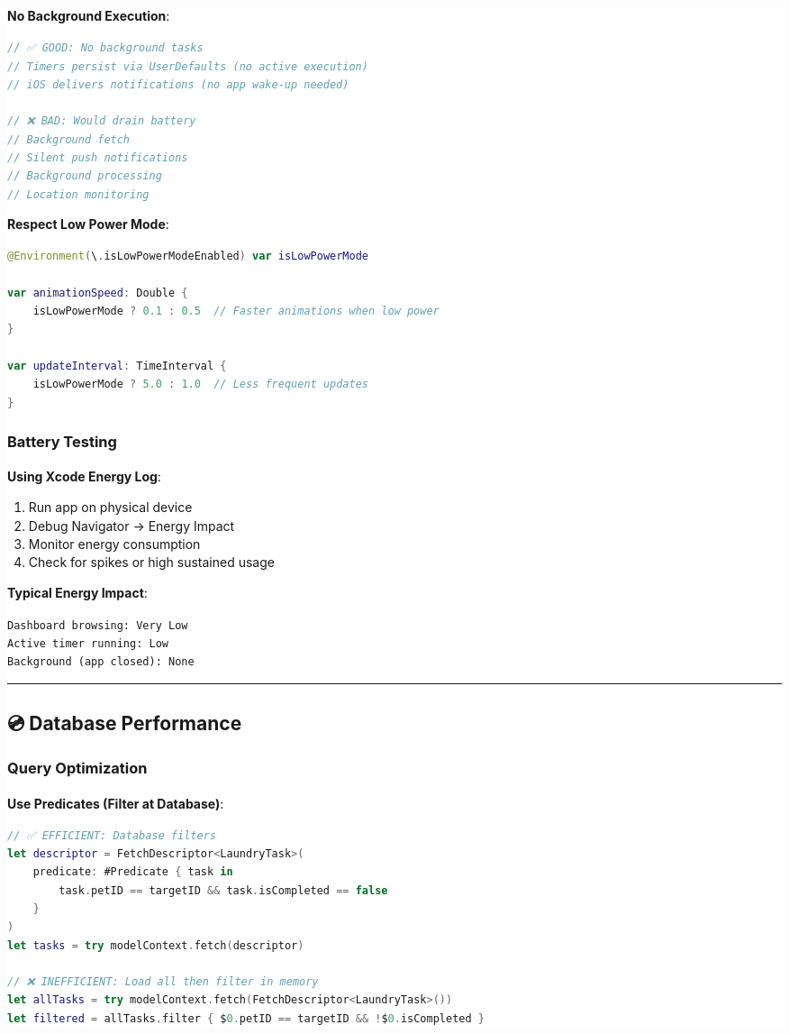 **No Background Execution**:

```swift
// ✅ GOOD: No background tasks
// Timers persist via UserDefaults (no active execution)
// iOS delivers notifications (no app wake-up needed)

// ❌ BAD: Would drain battery
// Background fetch
// Silent push notifications
// Background processing
// Location monitoring
```

**Respect Low Power Mode**:

```swift
@Environment(\.isLowPowerModeEnabled) var isLowPowerMode

var animationSpeed: Double {
    isLowPowerMode ? 0.1 : 0.5  // Faster animations when low power
}

var updateInterval: TimeInterval {
    isLowPowerMode ? 5.0 : 1.0  // Less frequent updates
}
```

### Battery Testing

**Using Xcode Energy Log**:

1. Run app on physical device
2. Debug Navigator → Energy Impact
3. Monitor energy consumption
4. Check for spikes or high sustained usage

**Typical Energy Impact**:

```
Dashboard browsing: Very Low
Active timer running: Low
Background (app closed): None
```

---

## 💿 Database Performance

### Query Optimization

**Use Predicates (Filter at Database)**:

```swift
// ✅ EFFICIENT: Database filters
let descriptor = FetchDescriptor<LaundryTask>(
    predicate: #Predicate { task in
        task.petID == targetID && task.isCompleted == false
    }
)
let tasks = try modelContext.fetch(descriptor)

// ❌ INEFFICIENT: Load all then filter in memory
let allTasks = try modelContext.fetch(FetchDescriptor<LaundryTask>())
let filtered = allTasks.filter { $0.petID == targetID && !$0.isCompleted }
```

